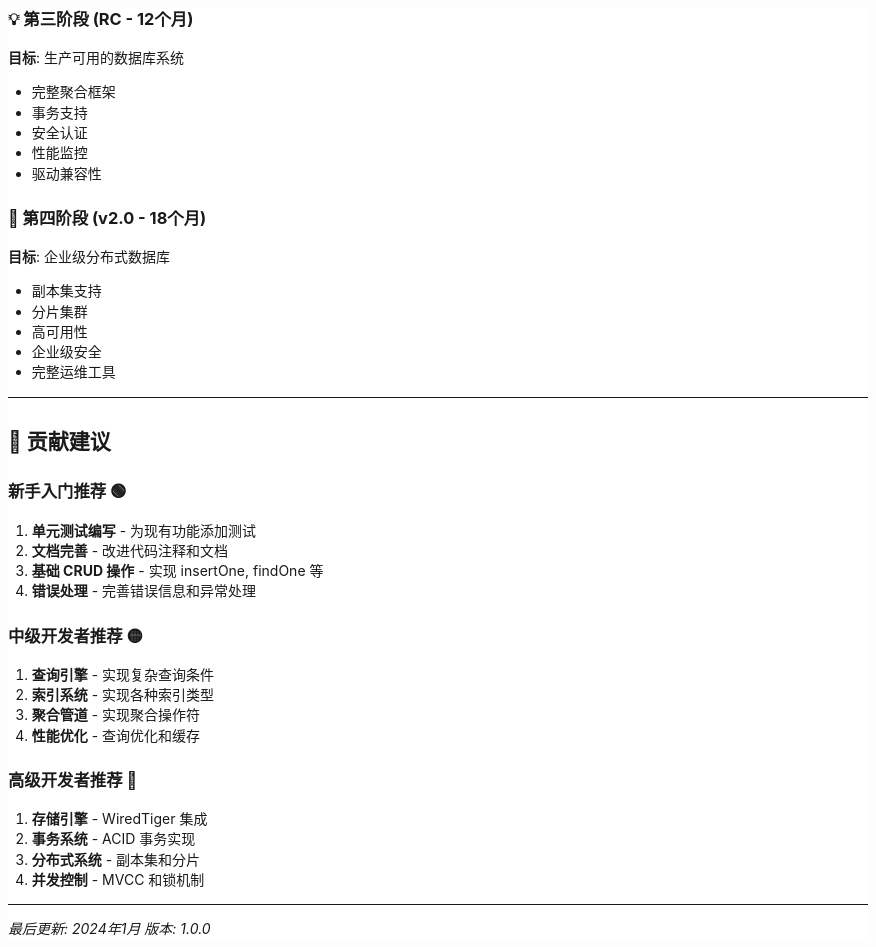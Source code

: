 ### 💡 第三阶段 (RC - 12个月)
**目标**: 生产可用的数据库系统
- 完整聚合框架
- 事务支持
- 安全认证
- 性能监控
- 驱动兼容性

### 🌟 第四阶段 (v2.0 - 18个月)
**目标**: 企业级分布式数据库
- 副本集支持
- 分片集群
- 高可用性
- 企业级安全
- 完整运维工具

---

## 🤝 贡献建议

### 新手入门推荐 🟢
1. **单元测试编写** - 为现有功能添加测试
2. **文档完善** - 改进代码注释和文档
3. **基础 CRUD 操作** - 实现 insertOne, findOne 等
4. **错误处理** - 完善错误信息和异常处理

### 中级开发者推荐 🟡
1. **查询引擎** - 实现复杂查询条件
2. **索引系统** - 实现各种索引类型
3. **聚合管道** - 实现聚合操作符
4. **性能优化** - 查询优化和缓存

### 高级开发者推荐 🔴
1. **存储引擎** - WiredTiger 集成
2. **事务系统** - ACID 事务实现
3. **分布式系统** - 副本集和分片
4. **并发控制** - MVCC 和锁机制

---

*最后更新: 2024年1月*
*版本: 1.0.0* 